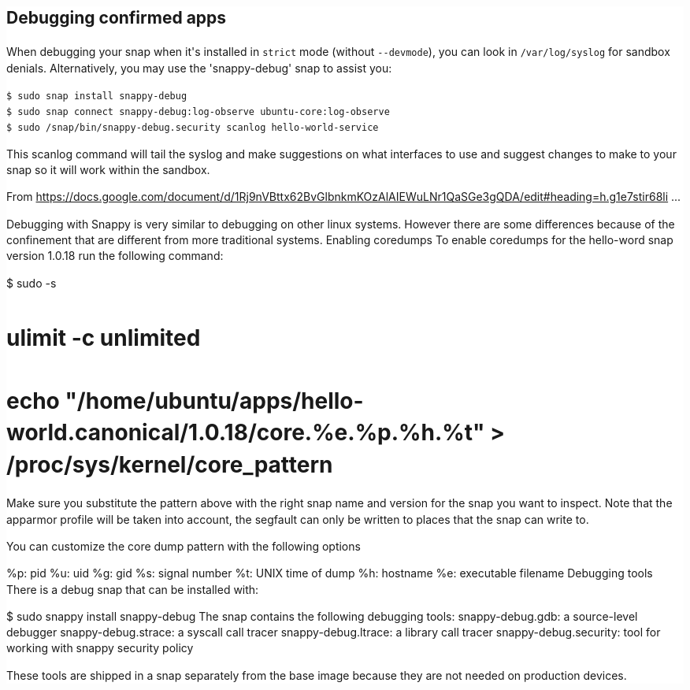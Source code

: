 ## Debugging confirmed apps

When debugging your snap when it's installed in `strict` mode (without `--devmode`), you can look in `/var/log/syslog` for sandbox denials. Alternatively, you may use the 'snappy-debug' snap to assist you:

    $ sudo snap install snappy-debug
    $ sudo snap connect snappy-debug:log-observe ubuntu-core:log-observe
    $ sudo /snap/bin/snappy-debug.security scanlog hello-world-service

This scanlog command will tail the syslog and make suggestions on what interfaces to use and suggest changes to make to your snap so it will work within the sandbox.


From https://docs.google.com/document/d/1Rj9nVBttx62BvGlbnkmKOzAlAIEWuLNr1QaSGe3gQDA/edit#heading=h.g1e7stir68li ...

Debugging with Snappy is very similar to debugging on other linux systems. However there are some differences because of the confinement that are different from more traditional systems.
Enabling coredumps
To enable coredumps for the hello-word snap version 1.0.18 run the following command:
	
$ sudo -s
# ulimit -c unlimited
# echo "/home/ubuntu/apps/hello-world.canonical/1.0.18/core.%e.%p.%h.%t" > /proc/sys/kernel/core_pattern

Make sure you substitute the pattern above with the right snap name and version for the snap you want to inspect. Note that the apparmor profile will be taken into account, the segfault can only be written to places that the snap can write to. 

You can customize the core dump pattern with the following options

%p: pid
%u: uid
%g: gid
%s: signal number
%t: UNIX time of dump
%h: hostname
%e: executable filename
Debugging tools
There is a debug snap that can be installed with:

$ sudo snappy install snappy-debug 
The snap contains the following debugging tools:
snappy-debug.gdb: a source-level debugger
snappy-debug.strace: a syscall call tracer
snappy-debug.ltrace: a library call tracer
snappy-debug.security: tool for working with snappy security policy

These tools are shipped in a snap separately from the base image because they are not needed on production devices.
